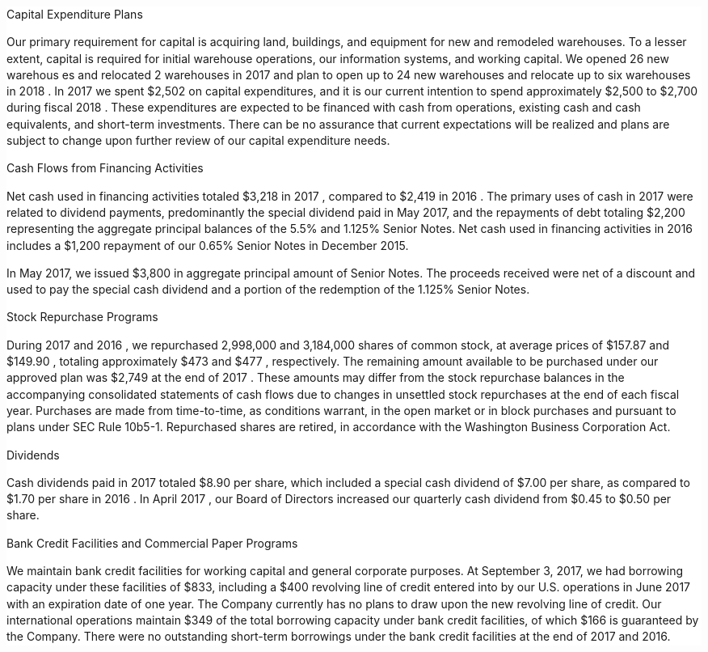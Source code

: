 Capital Expenditure Plans

Our primary requirement for capital is acquiring land, buildings, and equipment for new and remodeled warehouses. To a lesser extent, capital is
required  for  initial  warehouse  operations,  our  information  systems,  and  working  capital.  We  opened  26  new  warehous  es  and  relocated  2
warehouses in 2017 and plan to open up to 24 new warehouses and relocate up to six warehouses in 2018 . In 2017 we spent $2,502 on capital
expenditures,  and it is our current intention to spend approximately  $2,500 to $2,700 during fiscal  2018 . These expenditures  are expected to be
financed  with  cash  from  operations,  existing  cash  and  cash  equivalents,  and  short-term  investments.  There  can  be  no  assurance  that  current
expectations will be realized and plans are subject to change upon further review of our capital expenditure needs.

Cash Flows from Financing Activities

Net  cash  used  in  financing  activities  totaled  $3,218 in 2017 ,  compared  to  $2,419 in 2016 .  The  primary  uses  of  cash  in  2017  were  related  to
dividend payments, predominantly the special dividend paid in May 2017, and the repayments of debt totaling $2,200 representing the aggregate
principal balances of the 5.5% and 1.125% Senior Notes. Net cash used in financing activities in 2016 includes a $1,200 repayment of our 0.65%
Senior Notes in December 2015.

In May 2017, we issued $3,800 in aggregate principal amount of Senior Notes. The proceeds received were net of a discount and used to pay the
special cash dividend and a portion of the redemption of the 1.125% Senior Notes.

Stock Repurchase Programs

During 2017 and 2016 , we repurchased 2,998,000 and 3,184,000 shares  of common  stock,  at average  prices  of $157.87 and $149.90 , totaling
approximately $473 and $477 , respectively. The remaining amount available to be purchased under our approved plan was $2,749 at the end of
2017 . These amounts may differ from the stock repurchase balances in the accompanying consolidated statements of cash flows due to changes in
unsettled stock repurchases at the end of each fiscal year. Purchases are made from time-to-time, as conditions warrant, in the open market or in
block  purchases  and  pursuant  to  plans  under  SEC  Rule  10b5-1.  Repurchased  shares  are  retired,  in  accordance  with  the  Washington  Business
Corporation Act.

Dividends

Cash dividends paid in 2017 totaled $8.90 per share, which included a special cash dividend of $7.00 per share, as compared to $1.70 per share in
2016 . In April 2017 , our Board of Directors increased our quarterly cash dividend from $0.45 to $0.50 per share.

Bank Credit Facilities and Commercial Paper Programs

We maintain bank credit facilities for working capital and general corporate purposes. At September 3, 2017, we had borrowing capacity under these
facilities of $833, including a $400 revolving line of credit entered into by our U.S. operations in June 2017 with an expiration date of one year. The
Company  currently  has  no  plans  to  draw  upon  the  new  revolving  line  of  credit.  Our  international  operations  maintain  $349  of  the  total  borrowing
capacity under bank credit facilities, of which $166 is guaranteed by the Company. There were no outstanding short-term borrowings under the bank
credit facilities at the end of 2017 and 2016.
